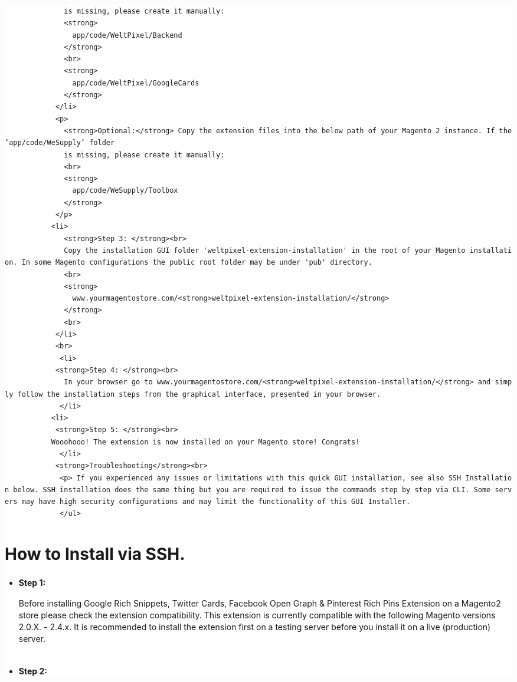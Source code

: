                   is missing, please create it manually:  
                  <strong>
                    app/code/WeltPixel/Backend
                  </strong>
                  <br>
                  <strong>
                    app/code/WeltPixel/GoogleCards
                  </strong>
                </li>
                <p>
                  <strong>Optional:</strong> Copy the extension files into the below path of your Magento 2 instance. If the ‘app/code/WeSupply’ folder
                  is missing, please create it manually:  
                  <br>
                  <strong>
                    app/code/WeSupply/Toolbox
                  </strong>
                </p>
               <li>
                  <strong>Step 3: </strong><br>
                  Copy the installation GUI folder 'weltpixel-extension-installation' in the root of your Magento installation. In some Magento configurations the public root folder may be under 'pub' directory.   
                  <br>
                  <strong>
                    www.yourmagentostore.com/<strong>weltpixel-extension-installation/</strong>
                  </strong>
                  <br>
                </li>
                <br>
                 <li>
                <strong>Step 4: </strong><br>
                  In your browser go to www.yourmagentostore.com/<strong>weltpixel-extension-installation/</strong> and simply follow the installation steps from the graphical interface, presented in your browser.
                 </li>
               <li>
                <strong>Step 5: </strong><br>
               Wooohooo! The extension is now installed on your Magento store! Congrats!
                 </li>
                <strong>Troubleshooting</strong><br>
                 <p> If you experienced any issues or limitations with this quick GUI installation, see also SSH Installation below. SSH installation does the same thing but you are required to issue the commands step by step via CLI. Some servers may have high security configurations and may limit the functionality of this GUI Installer.
                 </ul>
 </div>
</td>
</tr>

<tr>
<td>
<div class="col-md-6">
                 <h1>How to Install via SSH.</h1>
                            <ul>
                                <li>
                                    <strong>Step 1: </strong>
                                    <br> <p>Before installing Google Rich Snippets, Twitter Cards, Facebook Open Graph & Pinterest Rich Pins Extension on a Magento2 store please check the extension compatibility. This extension is currently compatible with the following Magento versions 2.0.X. - 2.4.x. It is recommended to install the extension first on a testing server before you install it on a live (production) server.
                                </li>
<br>
                                <li>
                                    <strong>Step 2: </strong>